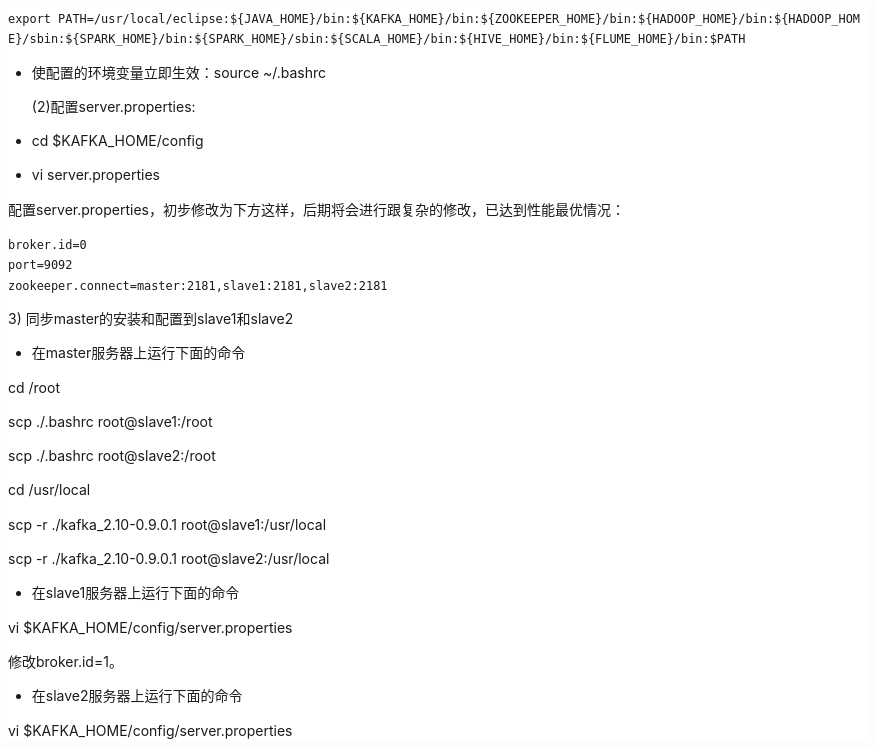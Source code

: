 
<pre class="prettyprint"><code class=" hljs bash"><span class="hljs-keyword">export</span> PATH=/usr/local/eclipse:<span class="hljs-variable">${JAVA_HOME}</span>/bin:<span class="hljs-variable">${KAFKA_HOME}</span>/bin:<span class="hljs-variable">${ZOOKEEPER_HOME}</span>/bin:<span class="hljs-variable">${HADOOP_HOME}</span>/bin:<span class="hljs-variable">${HADOOP_HOME}</span>/sbin:<span class="hljs-variable">${SPARK_HOME}</span>/bin:<span class="hljs-variable">${SPARK_HOME}</span>/sbin:<span class="hljs-variable">${SCALA_HOME}</span>/bin:<span class="hljs-variable">${HIVE_HOME}</span>/bin:<span class="hljs-variable">${FLUME_HOME}</span>/bin:<span class="hljs-variable">$PATH</span>
</code></pre>

<ul>
<li><p>使配置的环境变量立即生效：source ~/.bashrc</p>

<p>(2)配置server.properties:</p></li>
<li><p>cd $KAFKA_HOME/config</p></li>
<li><p>vi server.properties</p></li>
</ul>

<p>配置server.properties，初步修改为下方这样，后期将会进行跟复杂的修改，已达到性能最优情况：</p>



<pre class="prettyprint"><code class=" hljs avrasm">broker<span class="hljs-preprocessor">.id</span>=<span class="hljs-number">0</span>
port=<span class="hljs-number">9092</span>
zookeeper<span class="hljs-preprocessor">.connect</span>=master:<span class="hljs-number">2181</span>,slave1:<span class="hljs-number">2181</span>,slave2:<span class="hljs-number">2181</span></code></pre>

<p>3)    同步master的安装和配置到slave1和slave2</p>

<ul>
<li>在master服务器上运行下面的命令</li>
</ul>

<p>cd /root</p>

<p>scp ./.bashrc root@slave1:/root</p>

<p>scp ./.bashrc root@slave2:/root</p>

<p>cd /usr/local</p>

<p>scp -r ./kafka_2.10-0.9.0.1 root@slave1:/usr/local</p>

<p>scp -r ./kafka_2.10-0.9.0.1 root@slave2:/usr/local</p>

<ul>
<li>在slave1服务器上运行下面的命令</li>
</ul>

<p>vi $KAFKA_HOME/config/server.properties</p>

<p>修改broker.id=1。</p>

<ul>
<li>在slave2服务器上运行下面的命令</li>
</ul>

<p>vi $KAFKA_HOME/config/server.properties</p>
